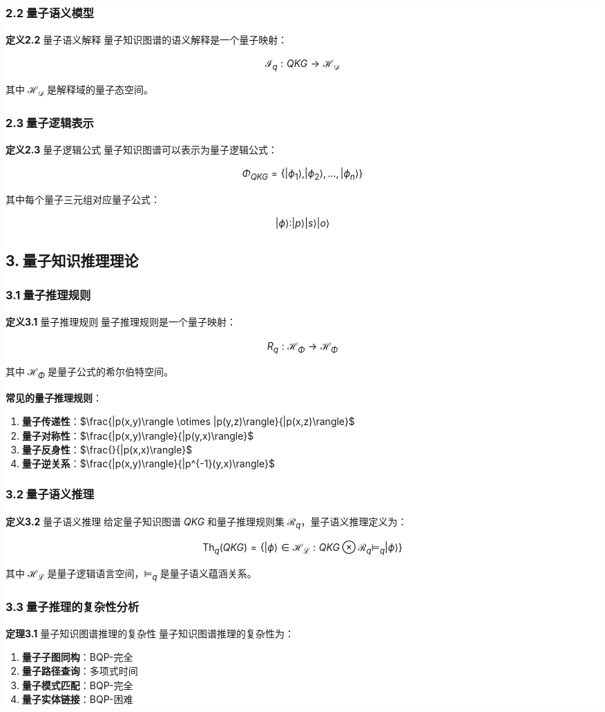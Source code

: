 ### 2.2 量子语义模型

**定义2.2** 量子语义解释
量子知识图谱的语义解释是一个量子映射：

$$\mathcal{I}_q: QKG \rightarrow \mathcal{H}_{\mathcal{D}}$$

其中 $\mathcal{H}_{\mathcal{D}}$ 是解释域的量子态空间。

### 2.3 量子逻辑表示

**定义2.3** 量子逻辑公式
量子知识图谱可以表示为量子逻辑公式：

$$\Phi_{QKG} = \{|\phi_1\rangle, |\phi_2\rangle, ..., |\phi_n\rangle\}$$

其中每个量子三元组对应量子公式：

$$|\phi\rangle: |p\rangle|s\rangle|o\rangle$$

## 3. 量子知识推理理论

### 3.1 量子推理规则

**定义3.1** 量子推理规则
量子推理规则是一个量子映射：

$$R_q: \mathcal{H}_{\Phi} \rightarrow \mathcal{H}_{\Phi}$$

其中 $\mathcal{H}_{\Phi}$ 是量子公式的希尔伯特空间。

**常见的量子推理规则**：

1. **量子传递性**：$\frac{|p(x,y)\rangle \otimes |p(y,z)\rangle}{|p(x,z)\rangle}$
2. **量子对称性**：$\frac{|p(x,y)\rangle}{|p(y,x)\rangle}$
3. **量子反身性**：$\frac{}{|p(x,x)\rangle}$
4. **量子逆关系**：$\frac{|p(x,y)\rangle}{|p^{-1}(y,x)\rangle}$

### 3.2 量子语义推理

**定义3.2** 量子语义推理
给定量子知识图谱 $QKG$ 和量子推理规则集 $\mathcal{R}_q$，量子语义推理定义为：

$$\text{Th}_q(QKG) = \{|\phi\rangle \in \mathcal{H}_{\mathcal{L}} : QKG \otimes \mathcal{R}_q \models_q |\phi\rangle\}$$

其中 $\mathcal{H}_{\mathcal{L}}$ 是量子逻辑语言空间，$\models_q$ 是量子语义蕴涵关系。

### 3.3 量子推理的复杂性分析

**定理3.1** 量子知识图谱推理的复杂性
量子知识图谱推理的复杂性为：

1. **量子子图同构**：BQP-完全
2. **量子路径查询**：多项式时间
3. **量子模式匹配**：BQP-完全
4. **量子实体链接**：BQP-困难
